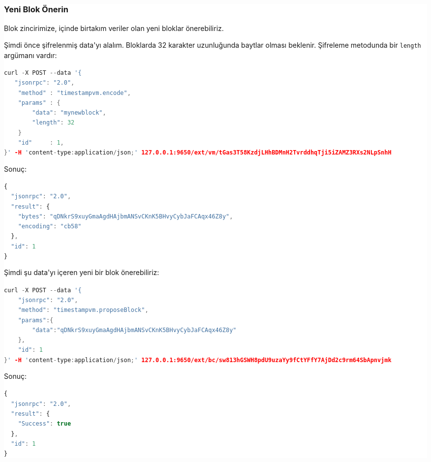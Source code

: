 ### Yeni Blok Önerin

Blok zincirimize, içinde birtakım veriler olan yeni bloklar önerebiliriz.

Şimdi önce şifrelenmiş data'yı alalım. Bloklarda 32 karakter uzunluğunda baytlar olması beklenir. Şifreleme metodunda bir `length` argümanı vardır:

```cpp
curl -X POST --data '{
   "jsonrpc": "2.0",
    "method" : "timestampvm.encode",
    "params" : {
        "data": "mynewblock",
        "length": 32
    }
    "id"     : 1,
}' -H 'content-type:application/json;' 127.0.0.1:9650/ext/vm/tGas3T58KzdjLHhBDMnH2TvrddhqTji5iZAMZ3RXs2NLpSnhH
```

Sonuç:

```javascript
{
  "jsonrpc": "2.0",
  "result": {
    "bytes": "qDNkrS9xuyGmaAgdHAjbmANSvCKnK5BHvyCybJaFCAqx46Z8y",
    "encoding": "cb58"
  },
  "id": 1
}
```

Şimdi şu data'yı içeren yeni bir blok önerebiliriz:

```cpp
curl -X POST --data '{
    "jsonrpc": "2.0",
    "method": "timestampvm.proposeBlock",
    "params":{
        "data":"qDNkrS9xuyGmaAgdHAjbmANSvCKnK5BHvyCybJaFCAqx46Z8y"
    },
    "id": 1
}' -H 'content-type:application/json;' 127.0.0.1:9650/ext/bc/sw813hGSWH8pdU9uzaYy9fCtYFfY7AjDd2c9rm64SbApnvjmk
```

Sonuç:

```javascript
{
  "jsonrpc": "2.0",
  "result": {
    "Success": true
  },
  "id": 1
}
```
